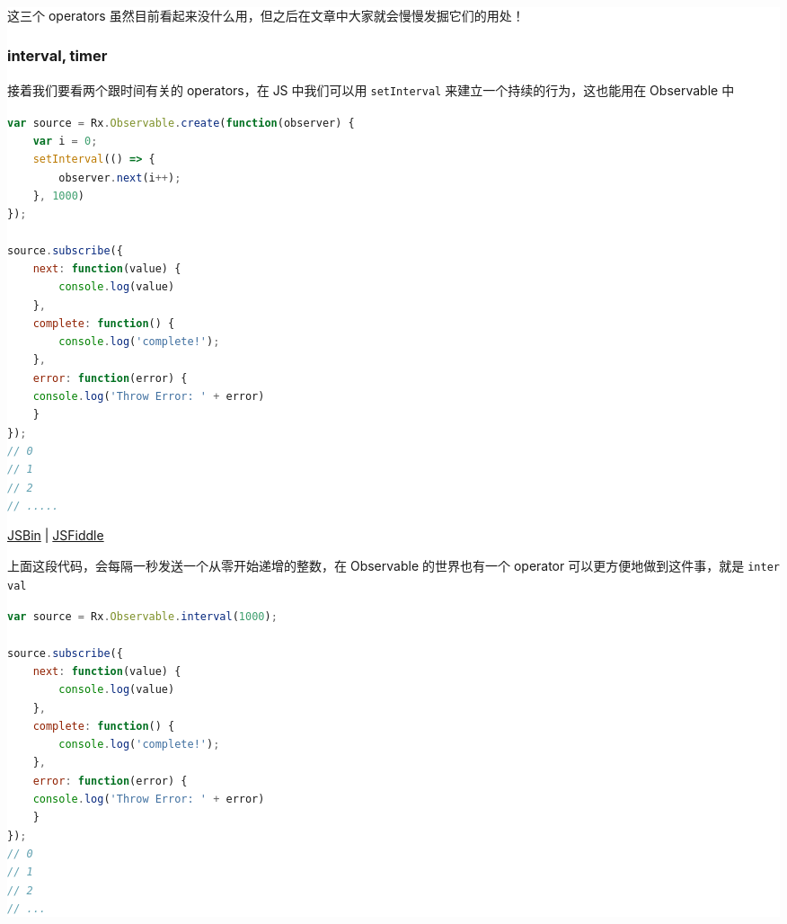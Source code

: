 这三个 operators 虽然目前看起来没什么用，但之后在文章中大家就会慢慢发掘它们的用处！

### interval, timer

接着我们要看两个跟时间有关的 operators，在 JS 中我们可以用 `setInterval` 来建立一个持续的行为，这也能用在 Observable 中

```javascript
var source = Rx.Observable.create(function(observer) {
    var i = 0;
    setInterval(() => {
        observer.next(i++);
    }, 1000)
});

source.subscribe({
    next: function(value) {
        console.log(value)
    },
    complete: function() {
        console.log('complete!');
    },
    error: function(error) {
    console.log('Throw Error: ' + error)
    }
});
// 0
// 1
// 2
// .....
```

[JSBin](https://jsbin.com/xerori/11/edit?js,console) \| [JSFiddle](https://jsfiddle.net/s6323859/e7u6k1b5/9/)

上面这段代码，会每隔一秒发送一个从零开始递增的整数，在 Observable 的世界也有一个 operator 可以更方便地做到这件事，就是 `interval`

```javascript
var source = Rx.Observable.interval(1000);

source.subscribe({
    next: function(value) {
        console.log(value)
    },
    complete: function() {
        console.log('complete!');
    },
    error: function(error) {
    console.log('Throw Error: ' + error)
    }
});
// 0
// 1
// 2
// ...
```
